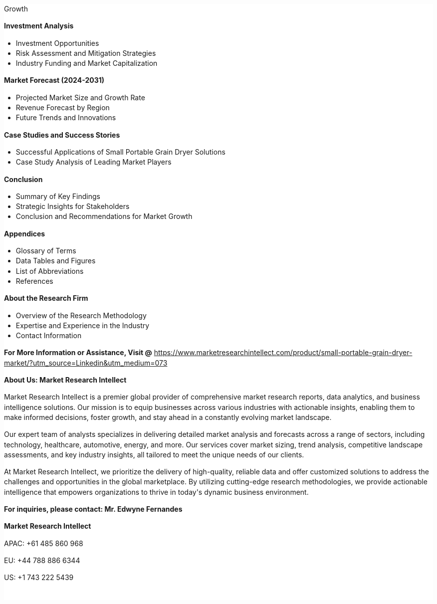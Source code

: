 Growth</li></ul><p><strong>Investment Analysis</strong></p><ul><li>Investment Opportunities</li><li>Risk Assessment and Mitigation Strategies</li><li>Industry Funding and Market Capitalization</li></ul><p><strong>Market Forecast (2024-2031)</strong></p><ul><li>Projected Market Size and Growth Rate</li><li>Revenue Forecast by Region</li><li>Future Trends and Innovations</li></ul><p><strong>Case Studies and Success Stories</strong></p><ul><li>Successful Applications of Small Portable Grain Dryer Solutions</li><li>Case Study Analysis of Leading Market Players</li></ul><p><strong>Conclusion</strong></p><ul><li>Summary of Key Findings</li><li>Strategic Insights for Stakeholders</li><li>Conclusion and Recommendations for Market Growth</li></ul><p><strong>Appendices</strong></p><ul><li>Glossary of Terms</li><li>Data Tables and Figures</li><li>List of Abbreviations</li><li>References</li></ul><p><strong>About the Research Firm</strong></p><ul><li>Overview of the Research Methodology</li><li>Expertise and Experience in the Industry</li><li>Contact Information</li></ul></div><div class="article-main__content" data-test-id="publishing-text-block"><p><span class="font-[700]"><strong>For More Information or Assistance, Visit @</strong>&nbsp;<a href="https://www.marketresearchintellect.com/product/small-portable-grain-dryer-market/?utm_source=Linkedin&utm_medium=073">https://www.marketresearchintellect.com/product/small-portable-grain-dryer-market/?utm_source=Linkedin&utm_medium=073</a></span></p><p><strong>About Us: Market Research Intellect</strong></p><p>Market Research Intellect is a premier global provider of comprehensive market research reports, data analytics, and business intelligence solutions. Our mission is to equip businesses across various industries with actionable insights, enabling them to make informed decisions, foster growth, and stay ahead in a constantly evolving market landscape.</p><p>Our expert team of analysts specializes in delivering detailed market analysis and forecasts across a range of sectors, including technology, healthcare, automotive, energy, and more. Our services cover market sizing, trend analysis, competitive landscape assessments, and key industry insights, all tailored to meet the unique needs of our clients.</p><p>At Market Research Intellect, we prioritize the delivery of high-quality, reliable data and offer customized solutions to address the challenges and opportunities in the global marketplace. By utilizing cutting-edge research methodologies, we provide actionable intelligence that empowers organizations to thrive in today's dynamic business environment.</p><p><strong>For inquiries, please contact: Mr. Edwyne Fernandes</strong></p><p><strong>Market Research Intellect</strong></p><p>APAC: +61 485 860 968</p><p>EU: +44 788 886 6344</p><p>US: +1 743 222 5439</p></div><div class="article-main__content" data-test-id="publishing-text-block">&nbsp;</div>
